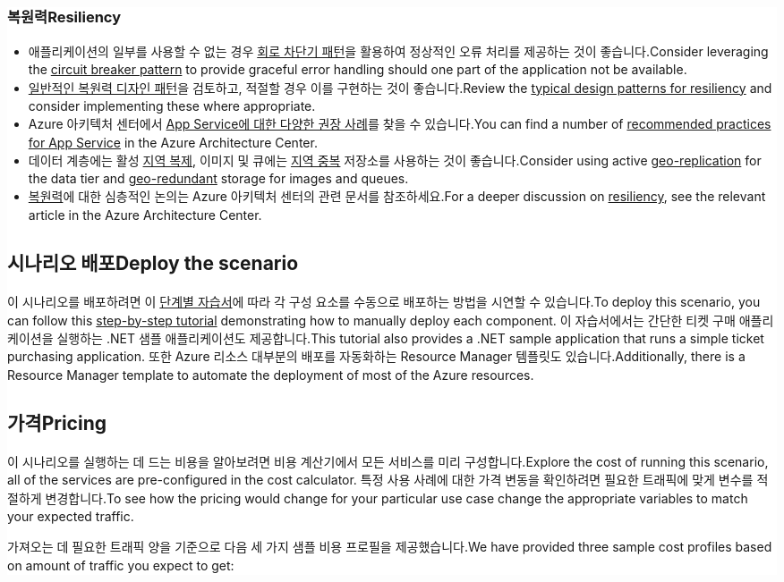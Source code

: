 ### <a name="resiliency"></a><span data-ttu-id="df1e0-168">복원력</span><span class="sxs-lookup"><span data-stu-id="df1e0-168">Resiliency</span></span>

- <span data-ttu-id="df1e0-169">애플리케이션의 일부를 사용할 수 없는 경우 [회로 차단기 패턴][circuit-breaker]을 활용하여 정상적인 오류 처리를 제공하는 것이 좋습니다.</span><span class="sxs-lookup"><span data-stu-id="df1e0-169">Consider leveraging the [circuit breaker pattern][circuit-breaker] to provide graceful error handling should one part of the application not be available.</span></span>
- <span data-ttu-id="df1e0-170">[일반적인 복원력 디자인 패턴][design-patterns-resiliency]을 검토하고, 적절할 경우 이를 구현하는 것이 좋습니다.</span><span class="sxs-lookup"><span data-stu-id="df1e0-170">Review the [typical design patterns for resiliency][design-patterns-resiliency] and consider implementing these where appropriate.</span></span>
- <span data-ttu-id="df1e0-171">Azure 아키텍처 센터에서 [App Service에 대한 다양한 권장 사례][resiliency-app-service]를 찾을 수 있습니다.</span><span class="sxs-lookup"><span data-stu-id="df1e0-171">You can find a number of [recommended practices for App Service][resiliency-app-service] in the Azure Architecture Center.</span></span>
- <span data-ttu-id="df1e0-172">데이터 계층에는 활성 [지역 복제][sql-geo-replication], 이미지 및 큐에는 [지역 중복][storage-geo-redudancy] 저장소를 사용하는 것이 좋습니다.</span><span class="sxs-lookup"><span data-stu-id="df1e0-172">Consider using active [geo-replication][sql-geo-replication] for the data tier and [geo-redundant][storage-geo-redudancy] storage for images and queues.</span></span>
- <span data-ttu-id="df1e0-173">[복원력][resiliency]에 대한 심층적인 논의는 Azure 아키텍처 센터의 관련 문서를 참조하세요.</span><span class="sxs-lookup"><span data-stu-id="df1e0-173">For a deeper discussion on [resiliency][resiliency], see the relevant article in the Azure Architecture Center.</span></span>

## <a name="deploy-the-scenario"></a><span data-ttu-id="df1e0-174">시나리오 배포</span><span class="sxs-lookup"><span data-stu-id="df1e0-174">Deploy the scenario</span></span>

<span data-ttu-id="df1e0-175">이 시나리오를 배포하려면 이 [단계별 자습서][end-to-end-walkthrough]에 따라 각 구성 요소를 수동으로 배포하는 방법을 시연할 수 있습니다.</span><span class="sxs-lookup"><span data-stu-id="df1e0-175">To deploy this scenario, you can follow this [step-by-step tutorial][end-to-end-walkthrough] demonstrating how to manually deploy each component.</span></span> <span data-ttu-id="df1e0-176">이 자습서에서는 간단한 티켓 구매 애플리케이션을 실행하는 .NET 샘플 애플리케이션도 제공합니다.</span><span class="sxs-lookup"><span data-stu-id="df1e0-176">This tutorial also provides a .NET sample application that runs a simple ticket purchasing application.</span></span> <span data-ttu-id="df1e0-177">또한 Azure 리소스 대부분의 배포를 자동화하는 Resource Manager 템플릿도 있습니다.</span><span class="sxs-lookup"><span data-stu-id="df1e0-177">Additionally, there is a Resource Manager template to automate the deployment of most of the Azure resources.</span></span>

## <a name="pricing"></a><span data-ttu-id="df1e0-178">가격</span><span class="sxs-lookup"><span data-stu-id="df1e0-178">Pricing</span></span>

<span data-ttu-id="df1e0-179">이 시나리오를 실행하는 데 드는 비용을 알아보려면 비용 계산기에서 모든 서비스를 미리 구성합니다.</span><span class="sxs-lookup"><span data-stu-id="df1e0-179">Explore the cost of running this scenario, all of the services are pre-configured in the cost calculator.</span></span> <span data-ttu-id="df1e0-180">특정 사용 사례에 대한 가격 변동을 확인하려면 필요한 트래픽에 맞게 변수를 적절하게 변경합니다.</span><span class="sxs-lookup"><span data-stu-id="df1e0-180">To see how the pricing would change for your particular use case change the appropriate variables to match your expected traffic.</span></span>

<span data-ttu-id="df1e0-181">가져오는 데 필요한 트래픽 양을 기준으로 다음 세 가지 샘플 비용 프로필을 제공했습니다.</span><span class="sxs-lookup"><span data-stu-id="df1e0-181">We have provided three sample cost profiles based on amount of traffic you expect to get:</span></span>


[architecture]: ./media/architecture-ecommerce-scenario.png
[small-pricing]: https://azure.com/e/90fbb6a661a04888a57322985f9b34ac
[medium-pricing]: https://azure.com/e/38d5d387e3234537b6859660db1c9973
[large-pricing]: https://azure.com/e/f07f99b6c3134803a14c9b43fcba3e2f
[app-service-reference-architecture]: ../../reference-architectures/app-service-web-app/basic-web-app.md
[availability]: /azure/architecture/checklist/availability
[circuit-breaker]: /azure/architecture/patterns/circuit-breaker
[design-patterns-availability]: /azure/architecture/patterns/category/availability
[design-patterns-resiliency]: /azure/architecture/patterns/category/resiliency
[design-patterns-scalability]: /azure/architecture/patterns/category/performance-scalability
[design-patterns-security]: /azure/architecture/patterns/category/security
[docs-application-insights]: /azure/application-insights/app-insights-overview
[docs-b2c]: /azure/active-directory-b2c/active-directory-b2c-overview
[docs-cdn]: /azure/cdn/cdn-overview
[docs-container-instances]: /azure/container-instances/
[docs-kubernetes-service]: /azure/aks/
[docs-functions]: /azure/azure-functions/functions-overview
[docs-redis-cache]: /azure/redis-cache/cache-overview
[docs-search]: /azure/search/search-what-is-azure-search
[docs-service-fabric]: /azure/service-fabric/
[docs-sentiment-analysis]: /azure/cognitive-services/welcome
[docs-sql-database]: /azure/sql-database/sql-database-technical-overview
[docs-storage-blobs]: /azure/storage/blobs/storage-blobs-introduction
[docs-storage-queues]: /azure/storage/queues/storage-queues-introduction
[docs-traffic-manager]: /azure/traffic-manager/traffic-manager-overview
[docs-webapps]: /azure/app-service/app-service-web-overview
[end-to-end-walkthrough]: https://github.com/Azure/fta-customerfacingapps/tree/master/ecommerce/articles
[microservices-ecommerce]: https://github.com/dotnet-architecture/eShopOnContainers
[multi-region-web-app]: /azure/architecture/reference-architectures/app-service-web-app/multi-region
[pci-dss-blueprint]: /azure/security/blueprints/payment-processing-blueprint
[resiliency-app-service]: /azure/architecture/checklist/resiliency-per-service#app-service
[resiliency]: /azure/architecture/checklist/resiliency
[scalability]: /azure/architecture/checklist/scalability
[secure-development]: https://www.microsoft.com/SDL/process/design.aspx
[service-bus]: /azure/service-bus-messaging/
[sql-geo-replication]: /azure/sql-database/sql-database-geo-replication-overview
[storage-geo-redudancy]: /azure/storage/common/storage-redundancy-grs